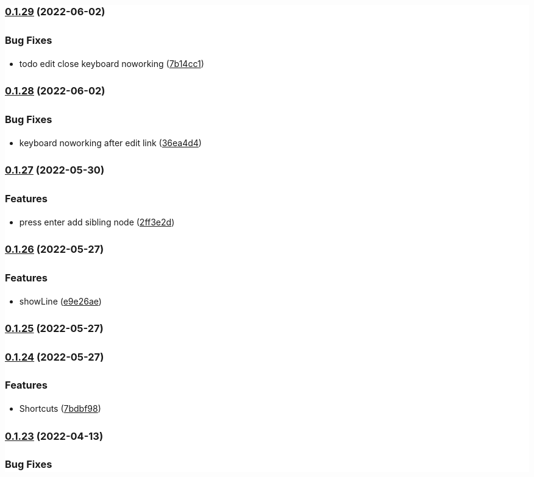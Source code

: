 ### [0.1.29](https://github.com/Saber2pr/vsc-ext-todolist/compare/v0.1.28...v0.1.29) (2022-06-02)


### Bug Fixes

* todo edit close keyboard noworking ([7b14cc1](https://github.com/Saber2pr/vsc-ext-todolist/commit/7b14cc15a86eb29b04e5c836c74152f787ec24f5))

### [0.1.28](https://github.com/Saber2pr/vsc-ext-todolist/compare/v0.1.27...v0.1.28) (2022-06-02)


### Bug Fixes

* keyboard noworking after edit link ([36ea4d4](https://github.com/Saber2pr/vsc-ext-todolist/commit/36ea4d4524311b0c3f888aecc8ae37fdacb87965))

### [0.1.27](https://github.com/Saber2pr/vsc-ext-todolist/compare/v0.1.26...v0.1.27) (2022-05-30)


### Features

* press enter add sibling node ([2ff3e2d](https://github.com/Saber2pr/vsc-ext-todolist/commit/2ff3e2dd885983d392e04021049e64b018f00116))

### [0.1.26](https://github.com/Saber2pr/vsc-ext-todolist/compare/v0.1.25...v0.1.26) (2022-05-27)


### Features

* showLine ([e9e26ae](https://github.com/Saber2pr/vsc-ext-todolist/commit/e9e26aedc2037c09264ee9201d5b88aa3d76b08d))

### [0.1.25](https://github.com/Saber2pr/vsc-ext-todolist/compare/v0.1.24...v0.1.25) (2022-05-27)

### [0.1.24](https://github.com/Saber2pr/vsc-ext-todolist/compare/v0.1.23...v0.1.24) (2022-05-27)


### Features

* Shortcuts ([7bdbf98](https://github.com/Saber2pr/vsc-ext-todolist/commit/7bdbf98f49f8ed35512694a7d2344fd628de298c))

### [0.1.23](https://github.com/Saber2pr/vsc-ext-todolist/compare/v0.1.22...v0.1.23) (2022-04-13)


### Bug Fixes
